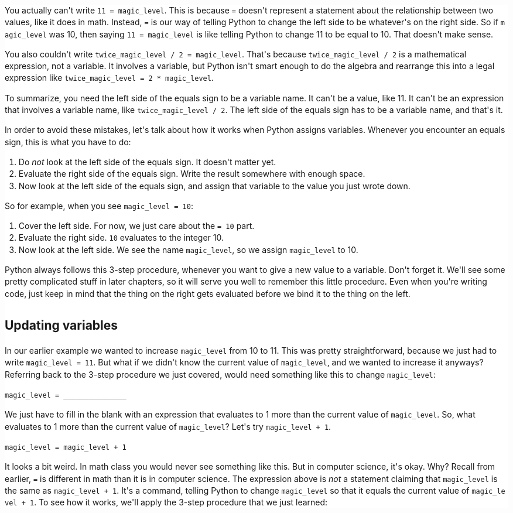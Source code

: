 You actually can't write `11 = magic_level`. This is because `=` doesn't represent a statement about the relationship between two values, like it does in math. Instead, `=` is our way of telling Python to change the left side to be whatever's on the right side. So if `magic_level` was 10, then saying `11 = magic_level` is like telling Python to change 11 to be equal to 10. That doesn't make sense.

You also couldn't write `twice_magic_level / 2 = magic_level`. That's because `twice_magic_level / 2` is a mathematical expression, not a variable. It involves a variable, but Python isn't smart enough to do the algebra and rearrange this into a legal expression like `twice_magic_level = 2 * magic_level`.

To summarize, you need the left side of the equals sign to be a variable name. It can't be a value, like 11. It can't be an expression that involves a variable name, like `twice_magic_level / 2`. The left side of the equals sign has to be a variable name, and that's it.

In order to avoid these mistakes, let's talk about how it works when Python assigns variables. Whenever you encounter an equals sign, this is what you have to do:

1. Do _not_ look at the left side of the equals sign. It doesn't matter yet.
2. Evaluate the right side of the equals sign. Write the result somewhere with enough space.
3. Now look at the left side of the equals sign, and assign that variable to the value you just wrote down.

So for example, when you see `magic_level = 10`:

1. Cover the left side. For now, we just care about the `= 10` part.
2. Evaluate the right side. `10` evaluates to the integer 10.
3. Now look at the left side. We see the name `magic_level`, so we assign `magic_level` to 10.

Python always follows this 3-step procedure, whenever you want to give a new value to a variable. Don't forget it. We'll see some pretty complicated stuff in later chapters, so it will serve you well to remember this little procedure. Even when you're writing code, just keep in mind that the thing on the right gets evaluated before we bind it to the thing on the left.

## Updating variables

In our earlier example we wanted to increase `magic_level` from 10 to 11. This was pretty straightforward, because we just had to write `magic_level = 11`. But what if we didn't know the current value of `magic_level`, and we wanted to increase it anyways? Referring back to the 3-step procedure we just covered, would need something like this to change `magic_level`:

```
magic_level = _______________
```

We just have to fill in the blank with an expression that evaluates to 1 more than the current value of `magic_level`. So, what evaluates to 1 more than the current value of `magic_level`? Let's try `magic_level + 1`.

```
magic_level = magic_level + 1
```

It looks a bit weird. In math class you would never see something like this. But in computer science, it's okay. Why? Recall from earlier, `=` is different in math than it is in computer science. The expression above is _not_ a statement claiming that `magic_level` is the same as `magic_level + 1`. It's a command, telling Python to change `magic_level` so that it equals the current value of `magic_level + 1`. To see how it works, we'll apply the 3-step procedure that we just learned:
